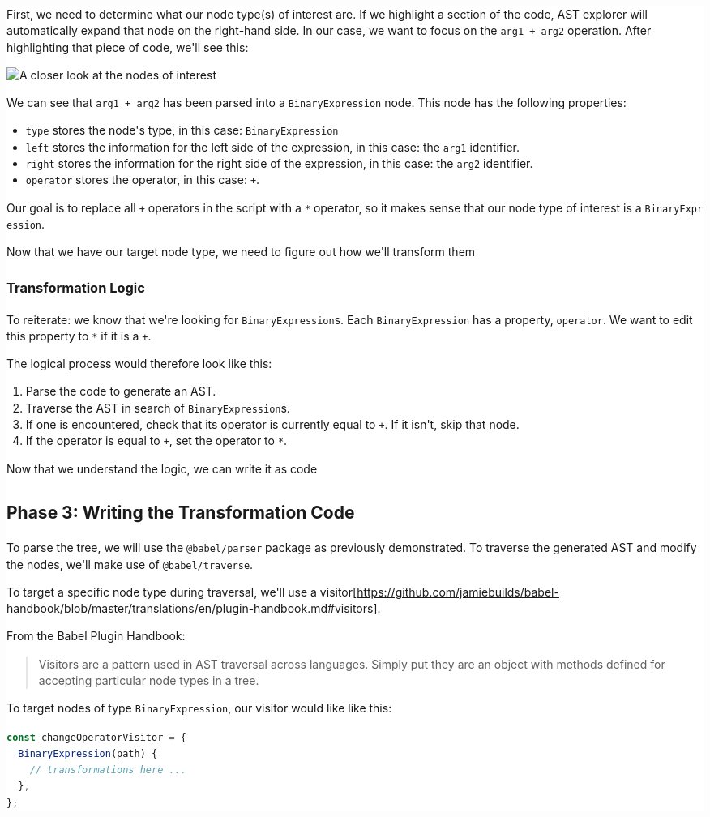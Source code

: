 First, we need to determine what our node type(s) of interest are. If we highlight a section of the code, AST explorer will automatically expand that node on the right-hand side. In our case, we want to focus on the `arg1 + arg2` operation. After highlighting that piece of code, we'll see this:

![A closer look at the nodes of interest](intro2.png)

We can see that `arg1 + arg2` has been parsed into a `BinaryExpression` node. This node has the following properties:

- `type` stores the node's type, in this case: `BinaryExpression`
- `left` stores the information for the left side of the expression, in this case: the `arg1` identifier.
- `right` stores the information for the right side of the expression, in this case: the `arg2` identifier.
- `operator` stores the operator, in this case: `+`.

Our goal is to replace all `+` operators in the script with a `*` operator, so it makes sense that our node type of interest is a `BinaryExpression`.

Now that we have our target node type, we need to figure out how we'll transform them

### Transformation Logic

To reiterate: we know that we're looking for `BinaryExpression`s. Each `BinaryExpression` has a property, `operator`. We want to edit this property to `*` if it is a `+`.

The logical process would therefore look like this:

1. Parse the code to generate an AST.
1. Traverse the AST in search of `BinaryExpression`s.
1. If one is encountered, check that its operator is currently equal to `+`. If it isn't, skip that node.
1. If the operator is equal to `+`, set the operator to `*`.

Now that we understand the logic, we can write it as code

## Phase 3: Writing the Transformation Code

To parse the tree, we will use the `@babel/parser` package as previously demonstrated. To traverse the generated AST and modify the nodes, we'll make use of `@babel/traverse`.

To target a specific node type during traversal, we'll use a visitor[https://github.com/jamiebuilds/babel-handbook/blob/master/translations/en/plugin-handbook.md#visitors].

From the Babel Plugin Handbook:

> Visitors are a pattern used in AST traversal across languages. Simply put they are an object with methods defined for accepting particular node types in a tree.

To target nodes of type `BinaryExpression`, our visitor would like like this:

```javascript
const changeOperatorVisitor = {
  BinaryExpression(path) {
    // transformations here ...
  },
};
```
